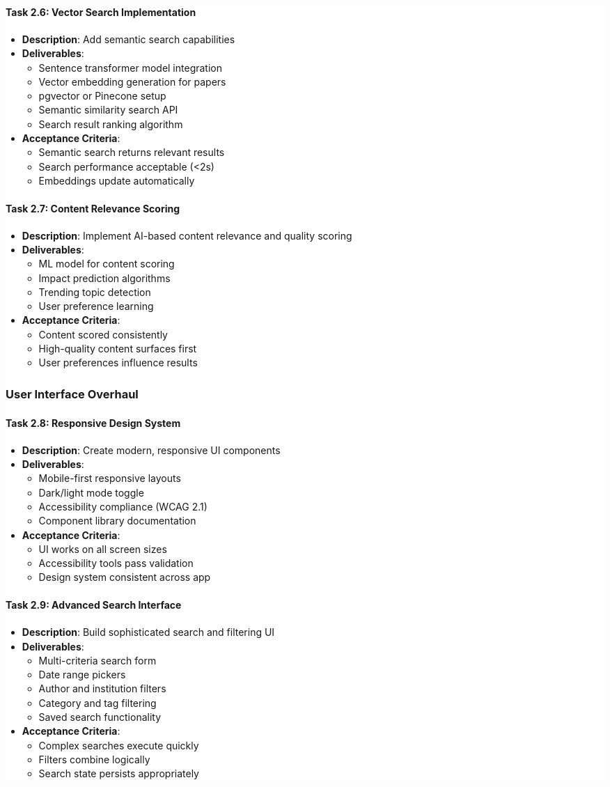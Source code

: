 #### Task 2.6: Vector Search Implementation
- **Description**: Add semantic search capabilities
- **Deliverables**:
  - Sentence transformer model integration
  - Vector embedding generation for papers
  - pgvector or Pinecone setup
  - Semantic similarity search API
  - Search result ranking algorithm
- **Acceptance Criteria**:
  - Semantic search returns relevant results
  - Search performance acceptable (<2s)
  - Embeddings update automatically

#### Task 2.7: Content Relevance Scoring
- **Description**: Implement AI-based content relevance and quality scoring
- **Deliverables**:
  - ML model for content scoring
  - Impact prediction algorithms
  - Trending topic detection
  - User preference learning
- **Acceptance Criteria**:
  - Content scored consistently
  - High-quality content surfaces first
  - User preferences influence results

### User Interface Overhaul

#### Task 2.8: Responsive Design System
- **Description**: Create modern, responsive UI components
- **Deliverables**:
  - Mobile-first responsive layouts
  - Dark/light mode toggle
  - Accessibility compliance (WCAG 2.1)
  - Component library documentation
- **Acceptance Criteria**:
  - UI works on all screen sizes
  - Accessibility tools pass validation
  - Design system consistent across app

#### Task 2.9: Advanced Search Interface
- **Description**: Build sophisticated search and filtering UI
- **Deliverables**:
  - Multi-criteria search form
  - Date range pickers
  - Author and institution filters
  - Category and tag filtering
  - Saved search functionality
- **Acceptance Criteria**:
  - Complex searches execute quickly
  - Filters combine logically
  - Search state persists appropriately
